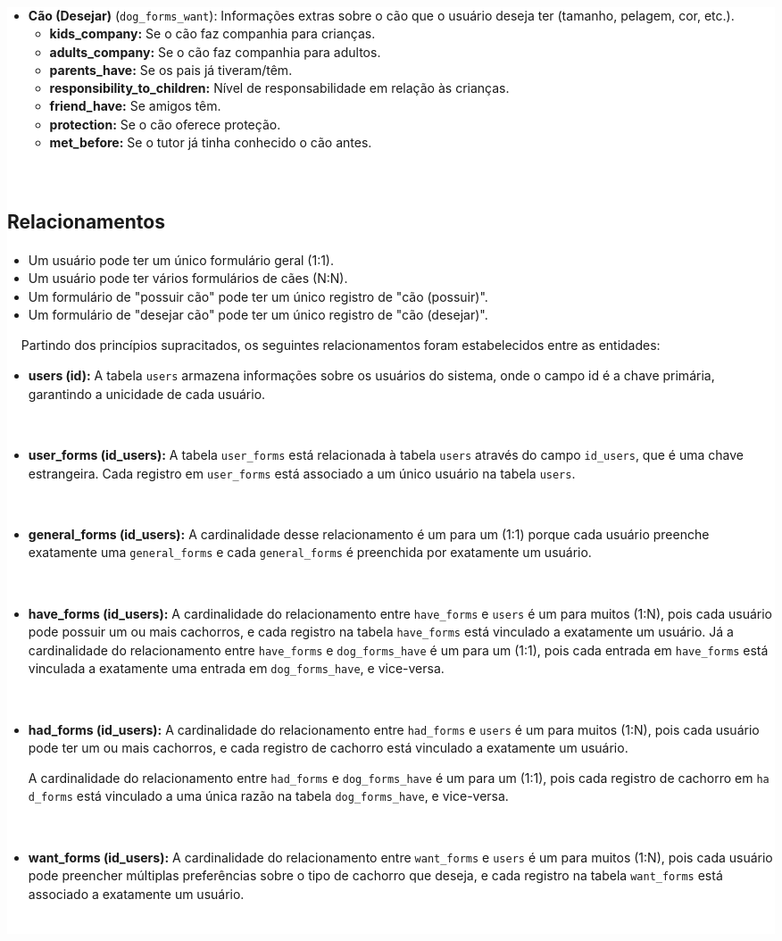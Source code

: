 - **Cão (Desejar)** (`dog_forms_want`): Informações extras sobre o cão que o usuário deseja ter (tamanho, pelagem, cor, etc.).
  - **kids_company:** Se o cão faz companhia para crianças.
  - **adults_company:** Se o cão faz companhia para adultos. 
  - **parents_have:** Se os pais já tiveram/têm.
  - **responsibility_to_children:** Nível de responsabilidade em relação às crianças.
  - **friend_have:** Se amigos têm.
  - **protection:** Se o cão oferece proteção.
  - **met_before:** Se o tutor já tinha conhecido o cão antes.

<br>

## Relacionamentos

- Um usuário pode ter um único formulário geral (1:1).
- Um usuário pode ter vários formulários de cães (N:N).
- Um formulário de "possuir cão" pode ter um único registro de "cão (possuir)".
- Um formulário de "desejar cão" pode ter um único registro de "cão (desejar)".

&nbsp;&nbsp;&nbsp;&nbsp;Partindo dos princípios supracitados, os seguintes relacionamentos foram estabelecidos entre as entidades:

- **users (id):** A tabela `users` armazena informações sobre os usuários do sistema, onde o campo id é a chave primária, garantindo a unicidade de cada usuário.
<br>

- **user_forms (id_users):** A tabela `user_forms` está relacionada à tabela `users` através do campo `id_users`, que é uma chave estrangeira. Cada registro em `user_forms` está associado a um único usuário na tabela `users`.
<br>

- **general_forms (id_users):** A cardinalidade desse relacionamento é um para um (1:1) porque cada usuário preenche exatamente uma `general_forms` e cada `general_forms` é preenchida por exatamente um usuário.
<br>

- **have_forms (id_users):** A cardinalidade do relacionamento entre `have_forms` e `users` é um para muitos (1:N), pois cada usuário pode possuir um ou mais cachorros, e cada registro na tabela `have_forms` está vinculado a exatamente um usuário.
  Já a  cardinalidade do relacionamento entre `have_forms` e `dog_forms_have` é um para um (1:1), pois cada entrada em `have_forms` está vinculada a exatamente uma entrada em `dog_forms_have`, e vice-versa.
<br>

- **had_forms (id_users):** A cardinalidade do relacionamento entre `had_forms` e `users` é um para muitos (1:N), pois cada usuário pode ter um ou mais cachorros, e cada registro de cachorro está vinculado a exatamente um usuário.

  A cardinalidade do relacionamento entre `had_forms` e `dog_forms_have` é um para um (1:1), pois cada registro de cachorro em `had_forms` está vinculado a uma única razão na tabela `dog_forms_have`, e vice-versa.
<br>

- **want_forms (id_users):** A cardinalidade do relacionamento entre `want_forms` e `users` é um para muitos (1:N), pois cada usuário pode preencher múltiplas preferências sobre o tipo de cachorro que deseja, e cada registro na tabela `want_forms` está associado a exatamente um usuário.
<br>
